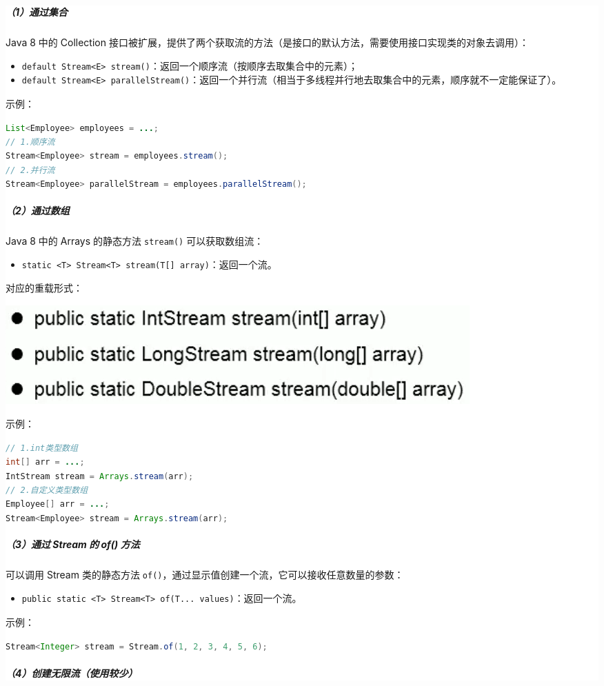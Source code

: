 ##### （1）通过集合

Java 8 中的 Collection 接口被扩展，提供了两个获取流的方法（是接口的默认方法，需要使用接口实现类的对象去调用）：

- `default Stream<E> stream()`：返回一个顺序流（按顺序去取集合中的元素）；
- `default Stream<E> parallelStream()`：返回一个并行流（相当于多线程并行地去取集合中的元素，顺序就不一定能保证了）。

示例：

```java
List<Employee> employees = ...;
// 1.顺序流
Stream<Employee> stream = employees.stream();
// 2.并行流
Stream<Employee> parallelStream = employees.parallelStream();
```

##### （2）通过数组

Java 8 中的 Arrays 的静态方法 `stream()` 可以获取数组流：

- `static <T> Stream<T> stream(T[] array)`：返回一个流。

对应的重载形式：

![image-20220731232957068](./images/image-20220731232957068.png)

示例：

```java
// 1.int类型数组
int[] arr = ...;
IntStream stream = Arrays.stream(arr);
// 2.自定义类型数组
Employee[] arr = ...;
Stream<Employee> stream = Arrays.stream(arr);
```

##### （3）通过 Stream 的 of() 方法

可以调用 Stream 类的静态方法 `of()`，通过显示值创建一个流，它可以接收任意数量的参数：

- `public static <T> Stream<T> of(T... values)`：返回一个流。

示例：

```java
Stream<Integer> stream = Stream.of(1, 2, 3, 4, 5, 6);
```

##### （4）创建无限流（使用较少）

